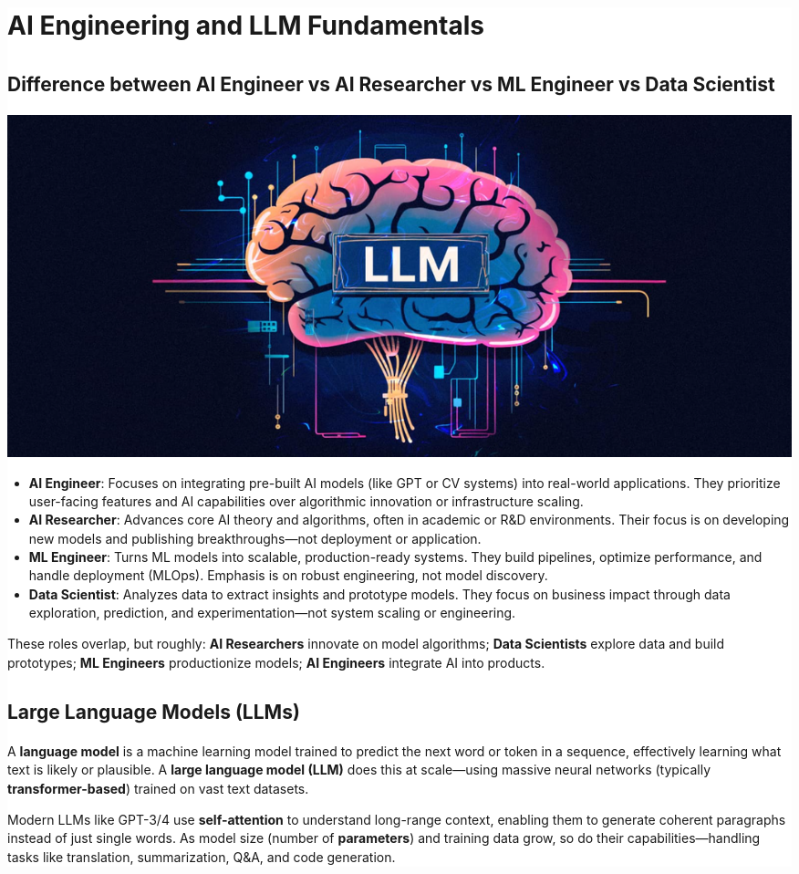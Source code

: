 # AI Engineering and LLM Fundamentals

## Difference between AI Engineer vs AI Researcher vs ML Engineer vs Data Scientist

![LLM](assets/llm.png)

* **AI Engineer**: Focuses on integrating pre-built AI models (like GPT or CV systems) into real-world applications. They prioritize user-facing features and AI capabilities over algorithmic innovation or infrastructure scaling.
* **AI Researcher**: Advances core AI theory and algorithms, often in academic or R&D environments. Their focus is on developing new models and publishing breakthroughs—not deployment or application.
* **ML Engineer**: Turns ML models into scalable, production-ready systems. They build pipelines, optimize performance, and handle deployment (MLOps). Emphasis is on robust engineering, not model discovery.
* **Data Scientist**: Analyzes data to extract insights and prototype models. They focus on business impact through data exploration, prediction, and experimentation—not system scaling or engineering.

These roles overlap, but roughly: **AI Researchers** innovate on model algorithms; **Data Scientists** explore data and build prototypes; **ML Engineers** productionize models; **AI Engineers** integrate AI into products.

## Large Language Models (LLMs)

A **language model** is a machine learning model trained to predict the next word or token in a sequence, effectively learning what text is likely or plausible. A **large language model (LLM)** does this at scale—using massive neural networks (typically **transformer-based**) trained on vast text datasets.

Modern LLMs like GPT-3/4 use **self-attention** to understand long-range context, enabling them to generate coherent paragraphs instead of just single words. As model size (number of **parameters**) and training data grow, so do their capabilities—handling tasks like translation, summarization, Q&A, and code generation.
